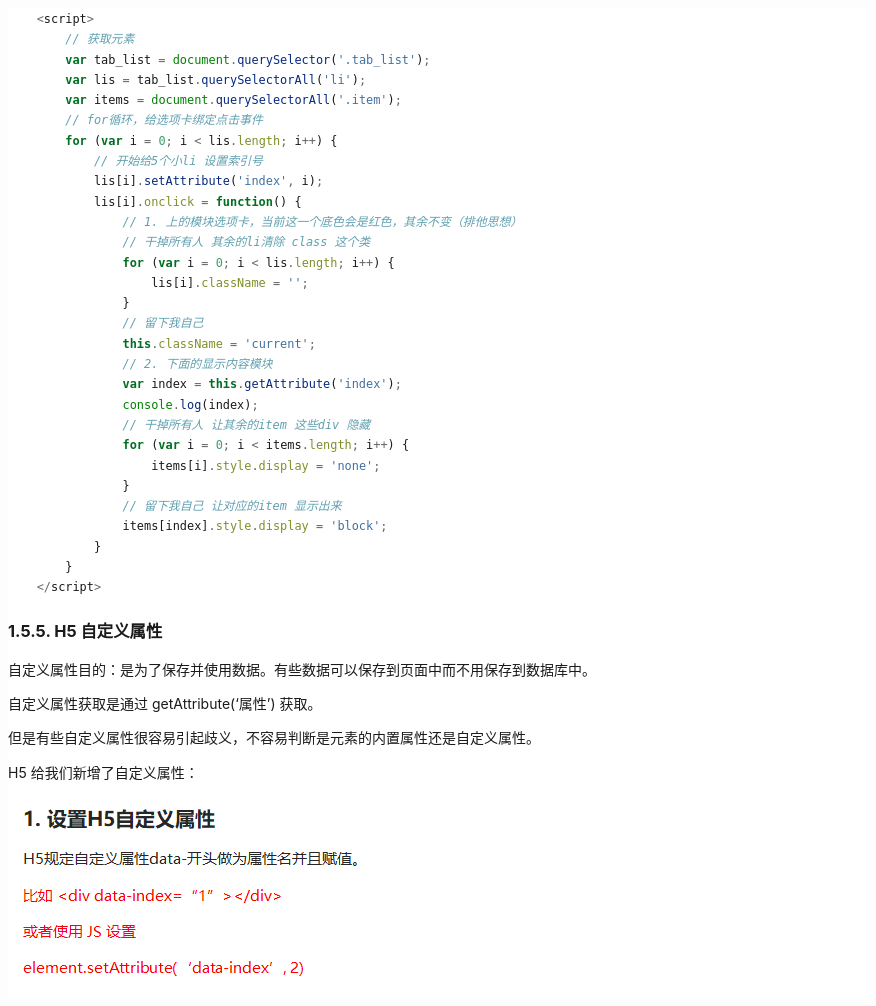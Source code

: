 ```js
    <script>
        // 获取元素
        var tab_list = document.querySelector('.tab_list');
        var lis = tab_list.querySelectorAll('li');
        var items = document.querySelectorAll('.item');
        // for循环，给选项卡绑定点击事件
        for (var i = 0; i < lis.length; i++) {
            // 开始给5个小li 设置索引号
            lis[i].setAttribute('index', i);
            lis[i].onclick = function() {
                // 1. 上的模块选项卡，当前这一个底色会是红色，其余不变（排他思想）
                // 干掉所有人 其余的li清除 class 这个类
                for (var i = 0; i < lis.length; i++) {
                    lis[i].className = '';
                }
                // 留下我自己
                this.className = 'current';
                // 2. 下面的显示内容模块
                var index = this.getAttribute('index');
                console.log(index);
                // 干掉所有人 让其余的item 这些div 隐藏
                for (var i = 0; i < items.length; i++) {
                    items[i].style.display = 'none';
                }
                // 留下我自己 让对应的item 显示出来
                items[index].style.display = 'block';
            }
        }
    </script>
```

### 1.5.5. H5 自定义属性

自定义属性目的：是为了保存并使用数据。有些数据可以保存到页面中而不用保存到数据库中。

自定义属性获取是通过 getAttribute(‘属性’) 获取。

但是有些自定义属性很容易引起歧义，不容易判断是元素的内置属性还是自定义属性。

H5 给我们新增了自定义属性：

![1550915798516](./JS中的WEB-APIS-02-排他操作-自定义属性和节点操作/../JS中的WEB-APIS-02-排他操作-自定义属性和节点操作/1550915798516-1613197575732.png)
